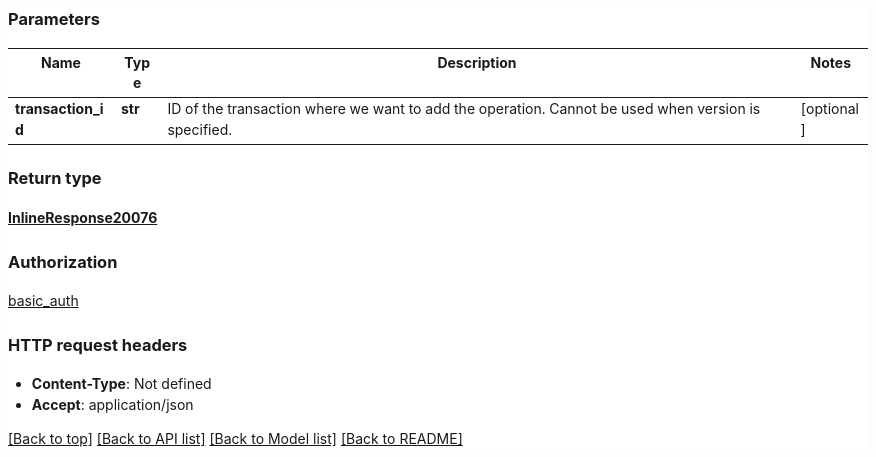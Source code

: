 ### Parameters

Name | Type | Description  | Notes
------------- | ------------- | ------------- | -------------
 **transaction_id** | **str**| ID of the transaction where we want to add the operation. Cannot be used when version is specified. | [optional] 

### Return type

[**InlineResponse20076**](InlineResponse20076.md)

### Authorization

[basic_auth](../README.md#basic_auth)

### HTTP request headers

 - **Content-Type**: Not defined
 - **Accept**: application/json

[[Back to top]](#) [[Back to API list]](../README.md#documentation-for-api-endpoints) [[Back to Model list]](../README.md#documentation-for-models) [[Back to README]](../README.md)


